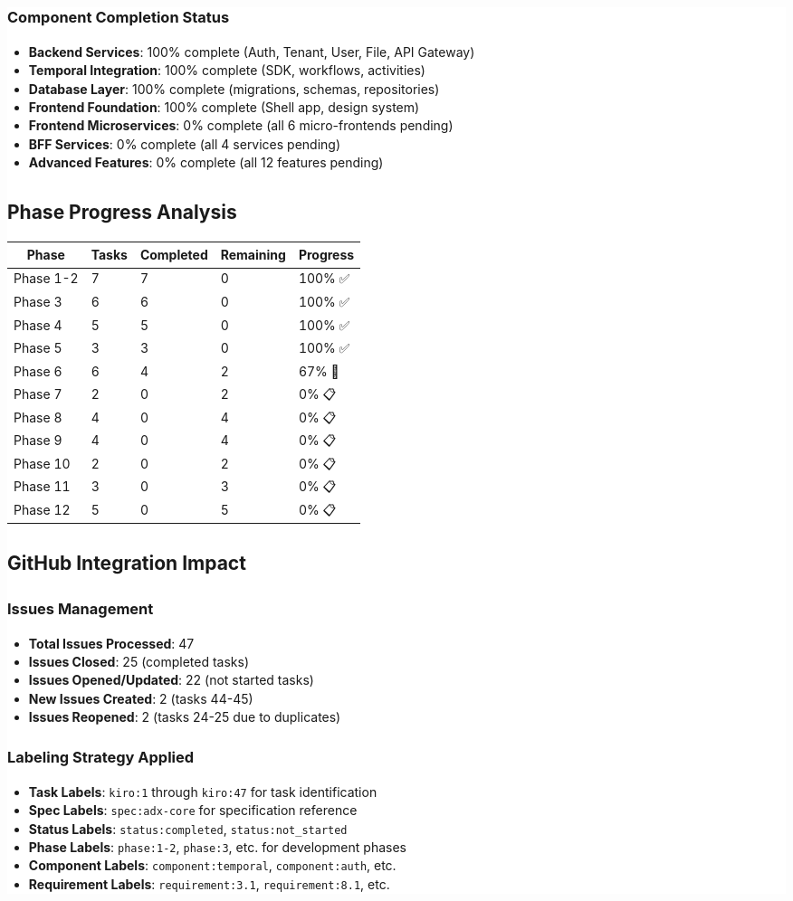 ### Component Completion Status
- **Backend Services**: 100% complete (Auth, Tenant, User, File, API Gateway)
- **Temporal Integration**: 100% complete (SDK, workflows, activities)
- **Database Layer**: 100% complete (migrations, schemas, repositories)
- **Frontend Foundation**: 100% complete (Shell app, design system)
- **Frontend Microservices**: 0% complete (all 6 micro-frontends pending)
- **BFF Services**: 0% complete (all 4 services pending)
- **Advanced Features**: 0% complete (all 12 features pending)

## Phase Progress Analysis

| Phase | Tasks | Completed | Remaining | Progress |
|-------|-------|-----------|-----------|----------|
| Phase 1-2 | 7 | 7 | 0 | 100% ✅ |
| Phase 3 | 6 | 6 | 0 | 100% ✅ |
| Phase 4 | 5 | 5 | 0 | 100% ✅ |
| Phase 5 | 3 | 3 | 0 | 100% ✅ |
| Phase 6 | 6 | 4 | 2 | 67% 🔄 |
| Phase 7 | 2 | 0 | 2 | 0% 📋 |
| Phase 8 | 4 | 0 | 4 | 0% 📋 |
| Phase 9 | 4 | 0 | 4 | 0% 📋 |
| Phase 10 | 2 | 0 | 2 | 0% 📋 |
| Phase 11 | 3 | 0 | 3 | 0% 📋 |
| Phase 12 | 5 | 0 | 5 | 0% 📋 |

## GitHub Integration Impact

### Issues Management
- **Total Issues Processed**: 47
- **Issues Closed**: 25 (completed tasks)
- **Issues Opened/Updated**: 22 (not started tasks)
- **New Issues Created**: 2 (tasks 44-45)
- **Issues Reopened**: 2 (tasks 24-25 due to duplicates)

### Labeling Strategy Applied
- **Task Labels**: `kiro:1` through `kiro:47` for task identification
- **Spec Labels**: `spec:adx-core` for specification reference
- **Status Labels**: `status:completed`, `status:not_started`
- **Phase Labels**: `phase:1-2`, `phase:3`, etc. for development phases
- **Component Labels**: `component:temporal`, `component:auth`, etc.
- **Requirement Labels**: `requirement:3.1`, `requirement:8.1`, etc.

